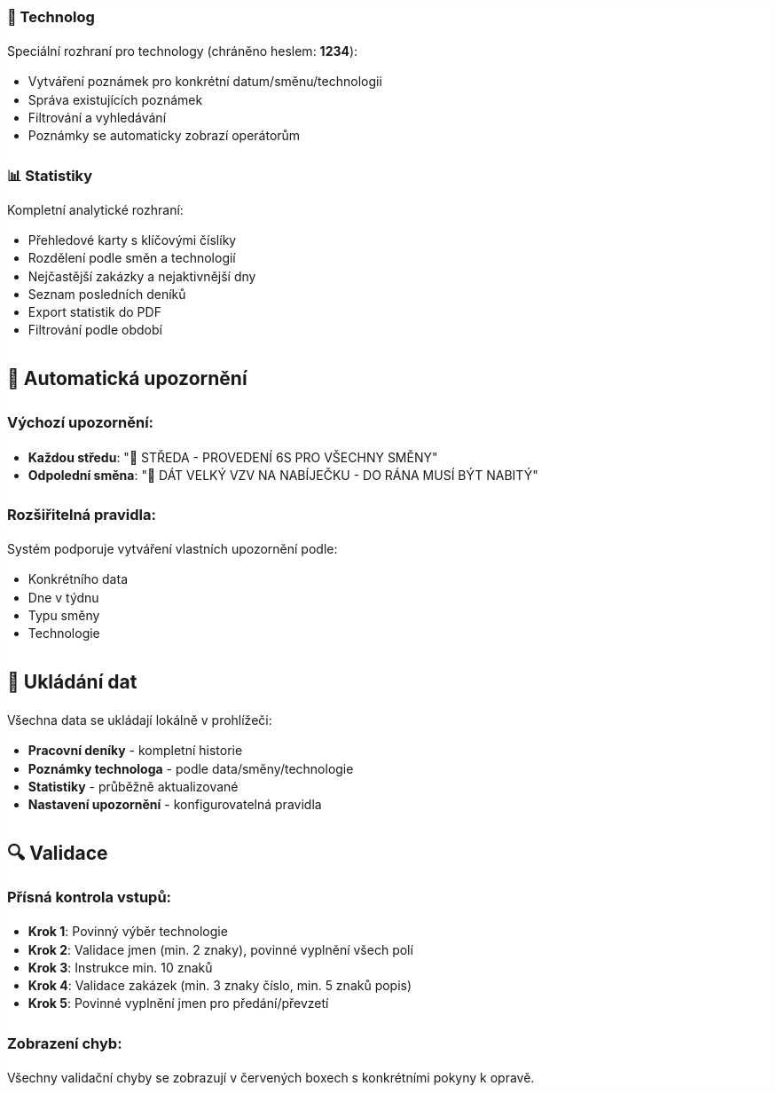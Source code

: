 ### 🔧 Technolog
Speciální rozhraní pro technology (chráněno heslem: **1234**):
- Vytváření poznámek pro konkrétní datum/směnu/technologii
- Správa existujících poznámek
- Filtrování a vyhledávání
- Poznámky se automaticky zobrazí operátorům

### 📊 Statistiky
Kompletní analytické rozhraní:
- Přehledové karty s klíčovými číslíky
- Rozdělení podle směn a technologií
- Nejčastější zakázky a nejaktivnější dny
- Seznam posledních deníků
- Export statistik do PDF
- Filtrování podle období

## 🎯 Automatická upozornění

### Výchozí upozornění:
- **Každou středu**: "🧹 STŘEDA - PROVEDENÍ 6S PRO VŠECHNY SMĚNY"
- **Odpolední směna**: "🔋 DÁT VELKÝ VZV NA NABÍJEČKU - DO RÁNA MUSÍ BÝT NABITÝ"

### Rozšiřitelná pravidla:
Systém podporuje vytváření vlastních upozornění podle:
- Konkrétního data
- Dne v týdnu
- Typu směny
- Technologie

## 💾 Ukládání dat

Všechna data se ukládají lokálně v prohlížeči:
- **Pracovní deníky** - kompletní historie
- **Poznámky technologa** - podle data/směny/technologie
- **Statistiky** - průběžně aktualizované
- **Nastavení upozornění** - konfigurovatelná pravidla

## 🔍 Validace

### Přísná kontrola vstupů:
- **Krok 1**: Povinný výběr technologie
- **Krok 2**: Validace jmen (min. 2 znaky), povinné vyplnění všech polí
- **Krok 3**: Instrukce min. 10 znaků
- **Krok 4**: Validace zakázek (min. 3 znaky číslo, min. 5 znaků popis)
- **Krok 5**: Povinné vyplnění jmen pro předání/převzetí

### Zobrazení chyb:
Všechny validační chyby se zobrazují v červených boxech s konkrétními pokyny k opravě.
